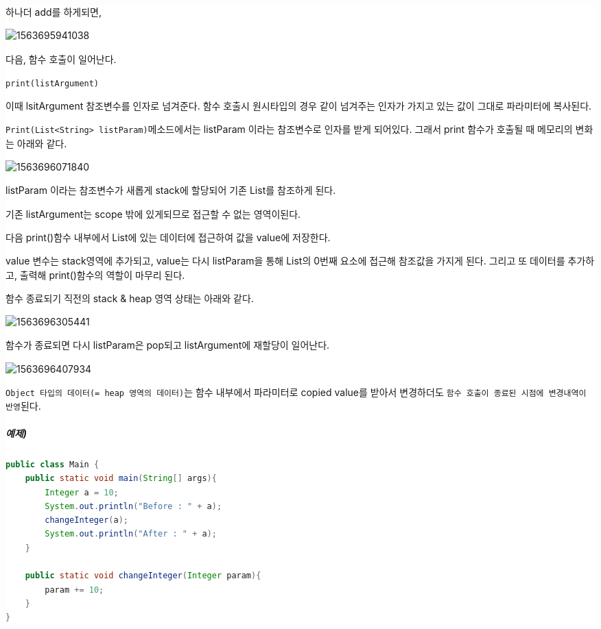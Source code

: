 하나더 add를 하게되면,

![1563695941038](C:\Users\Lenovo\AppData\Roaming\Typora\typora-user-images\1563695941038.png)



다음, 함수 호출이 일어난다.

`print(listArgument)`

이때 lsitArgument 참조변수를 인자로 넘겨준다. 함수 호출시 원시타입의 경우 같이 넘겨주는 인자가 가지고 있는 값이 그대로 파라미터에 복사된다.



`Print(List<String> listParam)`메소드에서는 listParam 이라는 참조변수로 인자를 받게 되어있다. 그래서 print 함수가 호출될 때 메모리의 변화는 아래와 같다.

![1563696071840](C:\Users\Lenovo\AppData\Roaming\Typora\typora-user-images\1563696071840.png)

listParam 이라는 참조변수가 새롭게 stack에 할당되어 기존 List를 참조하게 된다.

기존 listArgument는 scope 밖에 있게되므로 접근할 수 없는 영역이된다.



다음 print()함수 내부에서 List에 있는 데이터에 접근하여 값을 value에 저장한다.

value 변수는 stack영역에 추가되고, value는 다시 listParam을 통해 List의 0번째 요소에 접근해 참조값을 가지게 된다. 그리고 또 데이터를 추가하고, 출력해 print()함수의 역할이 마무리 된다.



함수 종료되기 직전의 stack & heap 영역 상태는 아래와 같다.

![1563696305441](C:\Users\Lenovo\AppData\Roaming\Typora\typora-user-images\1563696305441.png)



함수가 종료되면 다시 listParam은 pop되고 listArgument에 재할당이 일어난다.



![1563696407934](C:\Users\Lenovo\AppData\Roaming\Typora\typora-user-images\1563696407934.png)

`Object 타입의 데이터(= heap 영역의 데이터)`는 함수 내부에서 파라미터로 copied value를 받아서 변경하더도 `함수 호출이 종료된 시점에 변경내역이 반영`된다.



##### 예제)

```java
public class Main {
	public static void main(String[] args){
		Integer a = 10;
		System.out.println("Before : " + a);
		changeInteger(a);
		System.out.println("After : " + a);
	}
	
	public static void changeInteger(Integer param){
		param += 10;
	}
}
```
